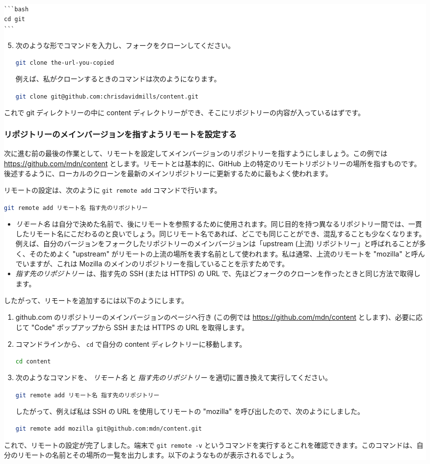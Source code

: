     ```bash
    cd git
    ```

5. 次のような形でコマンドを入力し、フォークをクローンしてください。

    ```bash
    git clone the-url-you-copied
    ```

    例えば、私がクローンするときのコマンドは次のようになります。

    ```bash
    git clone git@github.com:chrisdavidmills/content.git
    ```

これで git ディレクトリーの中に content ディレクトリーができ、そこにリポジトリーの内容が入っているはずです。

### リポジトリーのメインバージョンを指すようリモートを設定する

次に進む前の最後の作業として、リモートを設定してメインバージョンのリポジトリーを指すようにしましょう。この例では <https://github.com/mdn/content> とします。リモートとは基本的に、GitHub 上の特定のリモートリポジトリーの場所を指すものです。後述するように、ローカルのクローンを最新のメインリポジトリーに更新するために最もよく使われます。

リモートの設定は、次のように `git remote add` コマンドで行います。

```bash
git remote add リモート名 指す先のリポジトリー
```

- _リモート名_ は自分で決めた名前で、後にリモートを参照するために使用されます。同じ目的を持つ異なるリポジトリー間では、一貫したリモート名にこだわるのと良いでしょう。同じリモート名であれば、どこでも同じことができ、混乱することも少なくなります。例えば、自分のバージョンをフォークしたリポジトリーのメインバージョンは「upstream (上流) リポジトリー」と呼ばれることが多く、そのためよく "upstream" がリモートの上流の場所を表す名前として使われます。私は通常、上流のリモートを "mozilla" と呼んでいますが、これは Mozilla のメインのリポジトリーを指していることを示すためです。
- _指す先のリポジトリー_ は、指す先の SSH (または HTTPS) の URL で、先ほどフォークのクローンを作ったときと同じ方法で取得します。

したがって、リモートを追加するには以下のようにします。

1. github.com のリポジトリーのメインバージョンのページへ行き (この例では <https://github.com/mdn/content> とします)、必要に応じて "Code" ポップアップから SSH または HTTPS の URL を取得します。
2. コマンドラインから、 `cd` で自分の content ディレクトリーに移動します。

    ```bash
    cd content
    ```

3. 次のようなコマンドを、 _リモート名_ と _指す先のリポジトリー_ を適切に置き換えて実行してください。

    ```bash
    git remote add リモート名 指す先のリポジトリー
    ```

    したがって、例えば私は SSH の URL を使用してリモートの "mozilla" を呼び出したので、次のようにしました。

    ```bash
    git remote add mozilla git@github.com:mdn/content.git
    ```

これで、リモートの設定が完了しました。端末で `git remote -v` というコマンドを実行するとこれを確認できます。このコマンドは、自分のリモートの名前とその場所の一覧を出力します。以下のようなものが表示されるでしょう。
